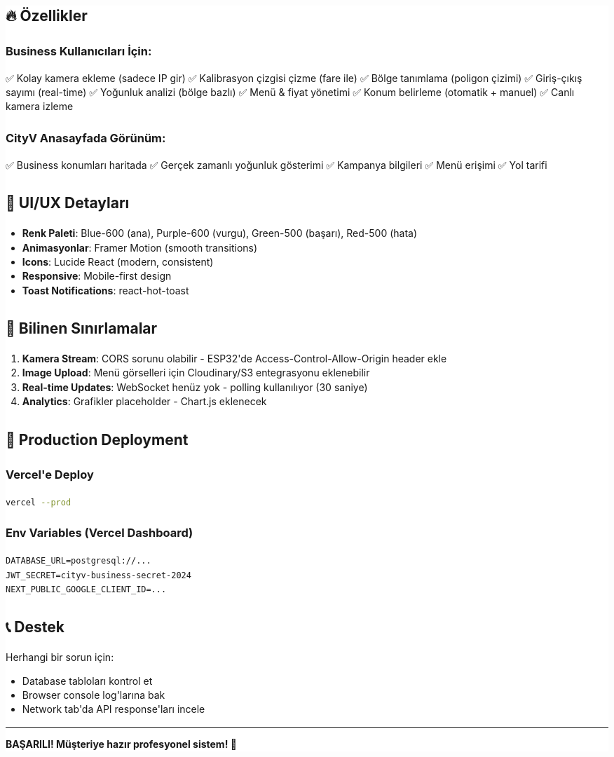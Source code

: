 ## 🔥 Özellikler

### Business Kullanıcıları İçin:
✅ Kolay kamera ekleme (sadece IP gir)
✅ Kalibrasyon çizgisi çizme (fare ile)
✅ Bölge tanımlama (poligon çizimi)
✅ Giriş-çıkış sayımı (real-time)
✅ Yoğunluk analizi (bölge bazlı)
✅ Menü & fiyat yönetimi
✅ Konum belirleme (otomatik + manuel)
✅ Canlı kamera izleme

### CityV Anasayfada Görünüm:
✅ Business konumları haritada
✅ Gerçek zamanlı yoğunluk gösterimi
✅ Kampanya bilgileri
✅ Menü erişimi
✅ Yol tarifi

## 🎨 UI/UX Detayları

- **Renk Paleti**: Blue-600 (ana), Purple-600 (vurgu), Green-500 (başarı), Red-500 (hata)
- **Animasyonlar**: Framer Motion (smooth transitions)
- **Icons**: Lucide React (modern, consistent)
- **Responsive**: Mobile-first design
- **Toast Notifications**: react-hot-toast

## 🐛 Bilinen Sınırlamalar

1. **Kamera Stream**: CORS sorunu olabilir - ESP32'de Access-Control-Allow-Origin header ekle
2. **Image Upload**: Menü görselleri için Cloudinary/S3 entegrasyonu eklenebilir
3. **Real-time Updates**: WebSocket henüz yok - polling kullanılıyor (30 saniye)
4. **Analytics**: Grafikler placeholder - Chart.js eklenecek

## 🚀 Production Deployment

### Vercel'e Deploy
```bash
vercel --prod
```

### Env Variables (Vercel Dashboard)
```
DATABASE_URL=postgresql://...
JWT_SECRET=cityv-business-secret-2024
NEXT_PUBLIC_GOOGLE_CLIENT_ID=...
```

## 📞 Destek

Herhangi bir sorun için:
- Database tabloları kontrol et
- Browser console log'larına bak
- Network tab'da API response'ları incele

---

**BAŞARILI! Müşteriye hazır profesyonel sistem! 🎉**
